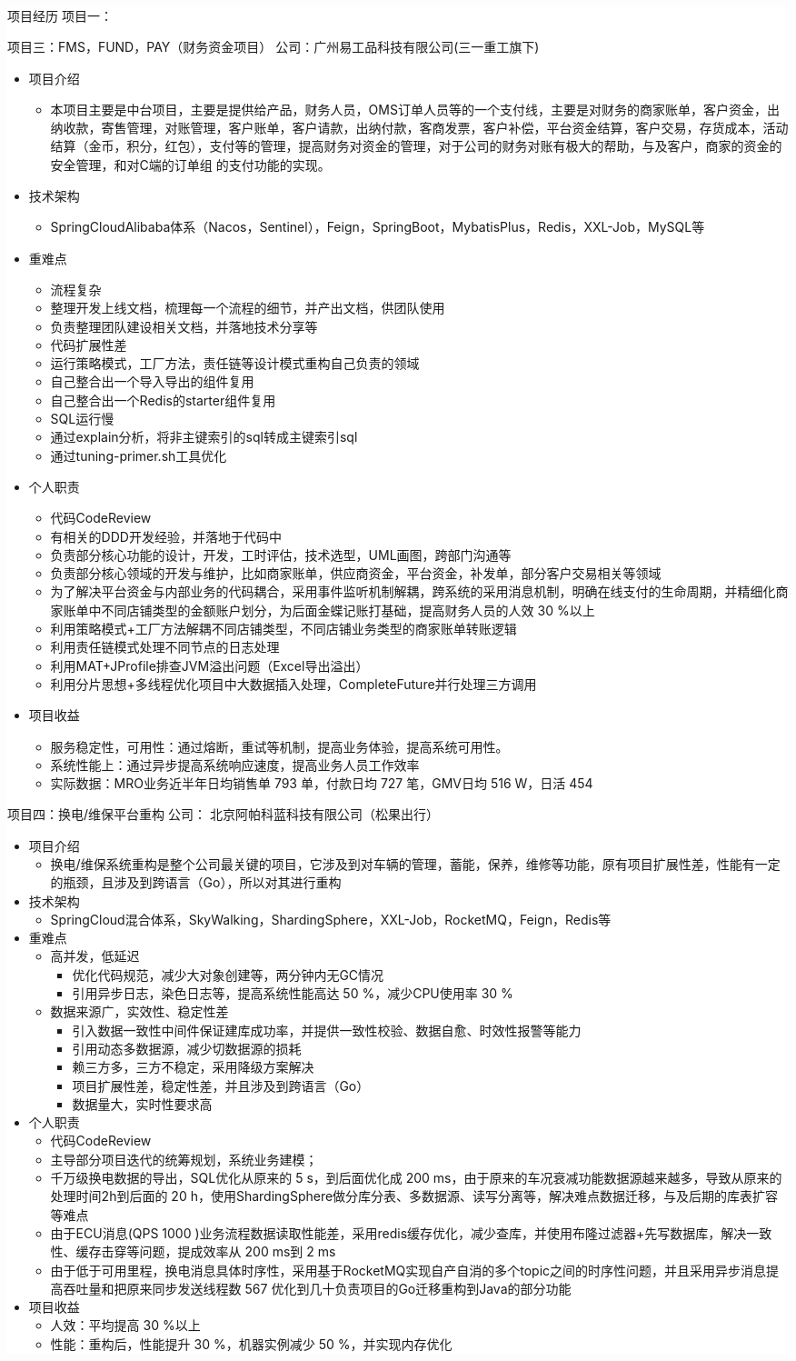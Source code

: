 项目经历
项目一：

项目三：FMS，FUND，PAY（财务资金项目） 公司：广州易工品科技有限公司(三一重工旗下)

- 项目介绍
    - 本项目主要是中台项目，主要是提供给产品，财务人员，OMS订单人员等的一个支付线，主要是对财务的商家账单，客户资金，出纳收款，寄售管理，对账管理，客户账单，客户请款，出纳付款，客商发票，客户补偿，平台资金结算，客户交易，存货成本，活动结算（金币，积分，红包），支付等的管理，提高财务对资金的管理，对于公司的财务对账有极大的帮助，与及客户，商家的资金的安全管理，和对C端的订单组
    的支付功能的实现。
- 技术架构
    - SpringCloudAlibaba体系（Nacos，Sentinel），Feign，SpringBoot，MybatisPlus，Redis，XXL-Job，MySQL等
- 重难点
    - 流程复杂
    - 整理开发上线文档，梳理每一个流程的细节，并产出文档，供团队使用
    - 负责整理团队建设相关文档，并落地技术分享等
    - 代码扩展性差
    - 运行策略模式，工厂方法，责任链等设计模式重构自己负责的领域
    - 自己整合出一个导入导出的组件复用
    - 自己整合出一个Redis的starter组件复用
    - SQL运行慢
    - 通过explain分析，将非主键索引的sql转成主键索引sql
    - 通过tuning-primer.sh工具优化

- 个人职责
  - 代码CodeReview
  - 有相关的DDD开发经验，并落地于代码中
  - 负责部分核心功能的设计，开发，工时评估，技术选型，UML画图，跨部门沟通等
  - 负责部分核心领域的开发与维护，比如商家账单，供应商资金，平台资金，补发单，部分客户交易相关等领域
  - 为了解决平台资金与内部业务的代码耦合，采用事件监听机制解耦，跨系统的采用消息机制，明确在线支付的生命周期，并精细化商家账单中不同店铺类型的金额账户划分，为后面金蝶记账打基础，提高财务人员的人效 30 %以上
  - 利用策略模式+工厂方法解耦不同店铺类型，不同店铺业务类型的商家账单转账逻辑
  - 利用责任链模式处理不同节点的日志处理
  - 利用MAT+JProfile排查JVM溢出问题（Excel导出溢出）
  - 利用分片思想+多线程优化项目中大数据插入处理，CompleteFuture并行处理三方调用
- 项目收益
  - 服务稳定性，可用性：通过熔断，重试等机制，提高业务体验，提高系统可用性。
  - 系统性能上：通过异步提高系统响应速度，提高业务人员工作效率
  - 实际数据：MRO业务近半年日均销售单 793 单，付款日均 727 笔，GMV日均 516 W，日活 454

项目四：换电/维保平台重构 公司： 北京阿帕科蓝科技有限公司（松果出行）

- 项目介绍
  -  换电/维保系统重构是整个公司最关键的项目，它涉及到对车辆的管理，蓄能，保养，维修等功能，原有项目扩展性差，性能有一定的瓶颈，且涉及到跨语言（Go），所以对其进行重构
- 技术架构
  - SpringCloud混合体系，SkyWalking，ShardingSphere，XXL-Job，RocketMQ，Feign，Redis等
- 重难点
  - 高并发，低延迟
    - 优化代码规范，减少大对象创建等，两分钟内无GC情况
    - 引用异步日志，染色日志等，提高系统性能高达 50 %，减少CPU使用率 30 %
  - 数据来源广，实效性、稳定性差
    - 引入数据一致性中间件保证建库成功率，并提供一致性校验、数据自愈、时效性报警等能力
    - 引用动态多数据源，减少切数据源的损耗
    - 赖三方多，三方不稳定，采用降级方案解决
    - 项目扩展性差，稳定性差，并且涉及到跨语言（Go）
    - 数据量大，实时性要求高
- 个人职责
  - 代码CodeReview
  - 主导部分项目迭代的统筹规划，系统业务建模；
  - 千万级换电数据的导出，SQL优化从原来的 5 s，到后面优化成 200 ms，由于原来的车况衰减功能数据源越来越多，导致从原来的处理时间2h到后面的 20 h，使用ShardingSphere做分库分表、多数据源、读写分离等，解决难点数据迁移，与及后期的库表扩容等难点
  - 由于ECU消息(QPS 1000 )业务流程数据读取性能差，采用redis缓存优化，减少查库，并使用布隆过滤器+先写数据库，解决一致性、缓存击穿等问题，提成效率从 200 ms到 2 ms
  - 由于低于可用里程，换电消息具体时序性，采用基于RocketMQ实现自产自消的多个topic之间的时序性问题，并且采用异步消息提高吞吐量和把原来同步发送线程数 567 优化到几十负责项目的Go迁移重构到Java的部分功能
- 项目收益
  - 人效：平均提高 30 %以上
  - 性能：重构后，性能提升 30 %，机器实例减少 50 %，并实现内存优化